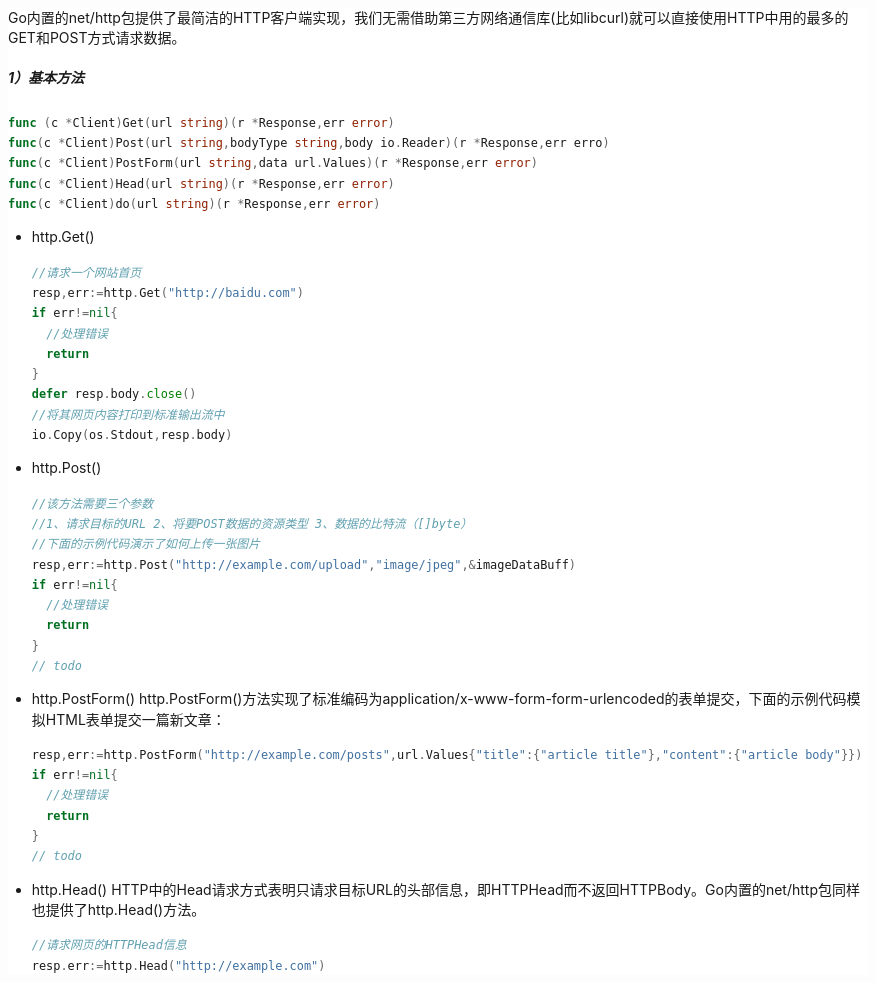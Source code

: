 ​	Go内置的net/http包提供了最简洁的HTTP客户端实现，我们无需借助第三方网络通信库(比如libcurl)就可以直接使用HTTP中用的最多的GET和POST方式请求数据。

##### 	1）基本方法

```go
func (c *Client)Get(url string)(r *Response,err error)
func(c *Client)Post(url string,bodyType string,body io.Reader)(r *Response,err erro)
func(c *Client)PostForm(url string,data url.Values)(r *Response,err error)
func(c *Client)Head(url string)(r *Response,err error)
func(c *Client)do(url string)(r *Response,err error)
```

- http.Get()

  ```go
  //请求一个网站首页
  resp,err:=http.Get("http://baidu.com")
  if err!=nil{
    //处理错误
    return
  }
  defer resp.body.close()
  //将其网页内容打印到标准输出流中
  io.Copy(os.Stdout,resp.body)
  ```

- http.Post()

  ```go
  //该方法需要三个参数
  //1、请求目标的URL 2、将要POST数据的资源类型 3、数据的比特流（[]byte）
  //下面的示例代码演示了如何上传一张图片
  resp,err:=http.Post("http://example.com/upload","image/jpeg",&imageDataBuff)
  if err!=nil{
    //处理错误
    return
  }
  // todo
  ```

- http.PostForm()
  http.PostForm()方法实现了标准编码为application/x-www-form-form-urlencoded的表单提交，下面的示例代码模拟HTML表单提交一篇新文章：

  ```go
  resp,err:=http.PostForm("http://example.com/posts",url.Values{"title":{"article title"},"content":{"article body"}})
  if err!=nil{
    //处理错误
    return
  }
  // todo
  ```

- http.Head()
  HTTP中的Head请求方式表明只请求目标URL的头部信息，即HTTPHead而不返回HTTPBody。Go内置的net/http包同样也提供了http.Head()方法。

  ```go
  //请求网页的HTTPHead信息
  resp.err:=http.Head("http://example.com")
  ```
